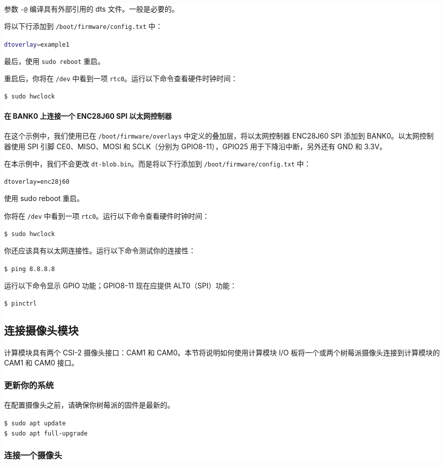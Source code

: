 参数 `-@` 编译具有外部引用的 dts 文件。一般是必要的。

将以下行添加到 `/boot/firmware/config.txt` 中：

```bash
dtoverlay=example1
```

最后，使用 `sudo reboot` 重启。

重启后，你将在 `/dev` 中看到一项 `rtc0`。运行以下命令查看硬件时钟时间：

```bash
$ sudo hwclock
```

#### 在 BANK0 上连接一个 ENC28J60 SPI 以太网控制器

在这个示例中，我们使用已在 `/boot/firmware/overlays` 中定义的叠加层，将以太网控制器 ENC28J60 SPI 添加到 BANK0。以太网控制器使用 SPI 引脚 CE0、MISO、MOSI 和 SCLK（分别为 GPIO8-11），GPIO25 用于下降沿中断，另外还有 GND 和 3.3V。

在本示例中，我们不会更改 `dt-blob.bin`。而是将以下行添加到 `/boot/firmware/config.txt` 中：

```
dtoverlay=enc28j60
```

 使用 sudo reboot 重启。

你将在 `/dev` 中看到一项 `rtc0`。运行以下命令查看硬件时钟时间：

```bash
$ sudo hwclock
```

你还应该具有以太网连接性。运行以下命令测试你的连接性：

```bash
$ ping 8.8.8.8
```

运行以下命令显示 GPIO 功能；GPIO8-11 现在应提供 ALT0（SPI）功能：

```bash
$ pinctrl
```

## 连接摄像头模块

计算模块具有两个 CSI-2 摄像头接口：CAM1 和 CAM0。本节将说明如何使用计算模块 I/O 板将一个或两个树莓派摄像头连接到计算模块的 CAM1 和 CAM0 接口。

### 更新你的系统

在配置摄像头之前，请确保你树莓派的固件是最新的。

```bash
$ sudo apt update
$ sudo apt full-upgrade
```

### 连接一个摄像头
